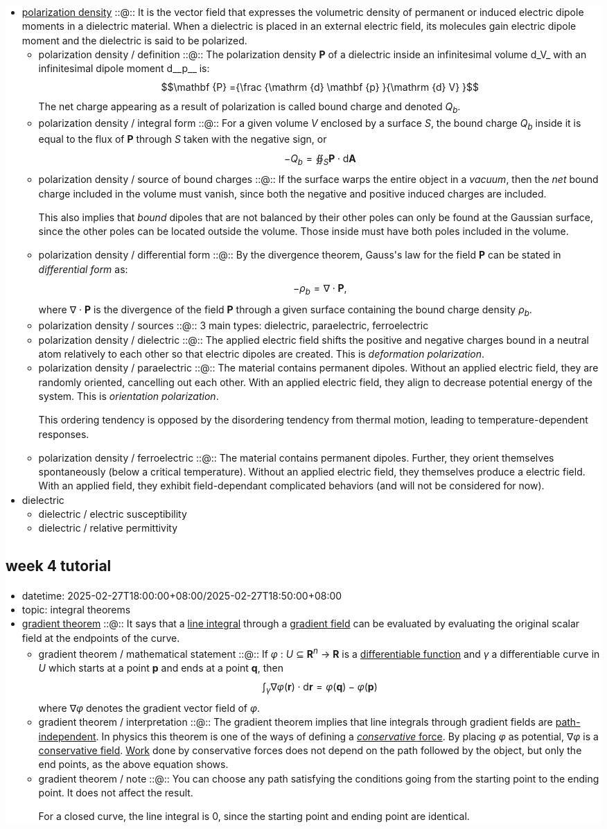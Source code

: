 - [polarization density](../../../../general/polarization%20density.md) ::@:: It is the vector field that expresses the volumetric density of permanent or induced electric dipole moments in a dielectric material. When a dielectric is placed in an external electric field, its molecules gain electric dipole moment and the dielectric is said to be polarized. 
  - polarization density / definition ::@:: The polarization density __P__ of a dielectric inside an infinitesimal volume d_V_ with an infinitesimal dipole moment d__p__ is: $$\mathbf {P} ={\frac {\mathrm {d} \mathbf {p} }{\mathrm {d} V} }$$ The net charge appearing as a result of polarization is called bound charge and denoted $Q_{b}$. 
  - polarization density / integral form ::@:: For a given volume _V_ enclosed by a surface _S_, the bound charge $Q_{b}$ inside it is equal to the flux of __P__ through _S_ taken with the negative sign, or $$-Q_{b}= \oiint_S \mathbf {P} \cdot \mathrm {d} \mathbf {A}$$ 
  - polarization density / source of bound charges ::@:: If the surface warps the entire object in a _vacuum_, then the _net_ bound charge included in the volume must vanish, since both the negative and positive induced charges are included. <p> This also implies that _bound_ dipoles that are not balanced by their other poles can only be found at the Gaussian surface, since the other poles can be located outside the volume. Those inside must have both poles included in the volume. 
  - polarization density / differential form ::@:: By the divergence theorem, Gauss's law for the field __P__ can be stated in _differential form_ as: $$-\rho _{b}=\nabla \cdot \mathbf {P} ,$$ where ∇ · __P__ is the divergence of the field __P__ through a given surface containing the bound charge density $\rho _{b}$. 
  - polarization density / sources ::@:: 3 main types: dielectric, paraelectric, ferroelectric 
  - polarization density / dielectric ::@:: The applied electric field shifts the positive and negative charges bound in a neutral atom relatively to each other so that electric dipoles are created. This is _deformation polarization_. 
  - polarization density / paraelectric ::@:: The material contains permanent dipoles. Without an applied electric field, they are randomly oriented, cancelling out each other. With an applied electric field, they align to decrease potential energy of the system. This is _orientation polarization_. <p> This ordering tendency is opposed by the disordering tendency from thermal motion, leading to temperature-dependent responses. 
  - polarization density / ferroelectric ::@:: The material contains permanent dipoles. Further, they orient themselves spontaneously (below a critical temperature). Without an applied electric field, they themselves produce a electric field. With an applied field, they exhibit field-dependant complicated behaviors (and will not be considered for now). 
- dielectric
  - dielectric / electric susceptibility
  - dielectric / relative permittivity

## week 4 tutorial

- datetime: 2025-02-27T18:00:00+08:00/2025-02-27T18:50:00+08:00
- topic: integral theorems
- [gradient theorem](../../../../general/gradient%20theorem.md) ::@:: It says that a [line integral](../../../../general/line%20integral.md) through a [gradient field](../../../../general/conservative%20vector%20field.md) can be evaluated by evaluating the original scalar field at the endpoints of the curve. 
  - gradient theorem / mathematical statement ::@:: If _φ_ : _U_ ⊆ __R__<sup>_n_</sup> → __R__ is a [differentiable function](../../../../general/differentiable%20function.md) and _γ_ a differentiable curve in _U_ which starts at a point __p__ and ends at a point __q__, then $$\int _{\gamma }\nabla \varphi (\mathbf {r} )\cdot \mathrm {d} \mathbf {r} =\varphi \left(\mathbf {q} \right)-\varphi \left(\mathbf {p} \right)$$ where ∇_φ_ denotes the gradient vector field of _φ_. 
  - gradient theorem / interpretation ::@:: The gradient theorem implies that line integrals through gradient fields are [path-independent](../../../../general/conservative%20vector%20field.md#path%20independence). In physics this theorem is one of the ways of defining a [_conservative_ force](../../../../general/conservative%20force.md). By placing _φ_ as potential, ∇_φ_ is a [conservative field](../../../../general/conservative%20field.md). [Work](../../../../general/work%20(physics).md) done by conservative forces does not depend on the path followed by the object, but only the end points, as the above equation shows. 
  - gradient theorem / note ::@:: You can choose any path satisfying the conditions going from the starting point to the ending point. It does not affect the result. <p> For a closed curve, the line integral is 0, since the starting point and ending point are identical. 